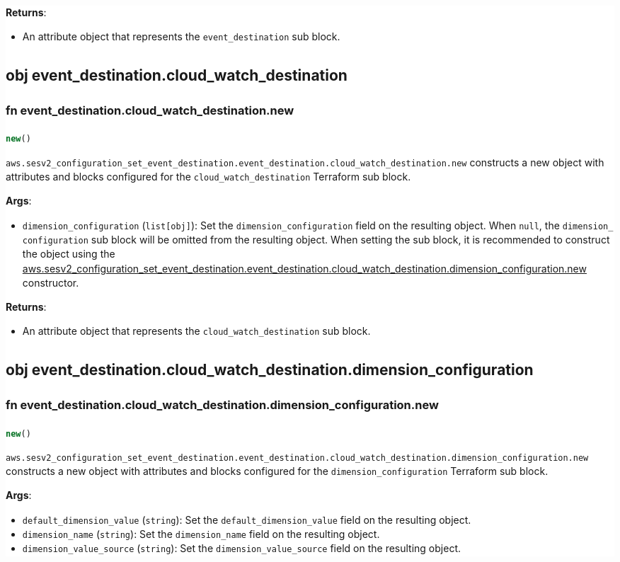 **Returns**:
  - An attribute object that represents the `event_destination` sub block.


## obj event_destination.cloud_watch_destination



### fn event_destination.cloud_watch_destination.new

```ts
new()
```


`aws.sesv2_configuration_set_event_destination.event_destination.cloud_watch_destination.new` constructs a new object with attributes and blocks configured for the `cloud_watch_destination`
Terraform sub block.



**Args**:
  - `dimension_configuration` (`list[obj]`): Set the `dimension_configuration` field on the resulting object. When `null`, the `dimension_configuration` sub block will be omitted from the resulting object. When setting the sub block, it is recommended to construct the object using the [aws.sesv2_configuration_set_event_destination.event_destination.cloud_watch_destination.dimension_configuration.new](#fn-event_destinationevent_destinationdimension_configurationnew) constructor.

**Returns**:
  - An attribute object that represents the `cloud_watch_destination` sub block.


## obj event_destination.cloud_watch_destination.dimension_configuration



### fn event_destination.cloud_watch_destination.dimension_configuration.new

```ts
new()
```


`aws.sesv2_configuration_set_event_destination.event_destination.cloud_watch_destination.dimension_configuration.new` constructs a new object with attributes and blocks configured for the `dimension_configuration`
Terraform sub block.



**Args**:
  - `default_dimension_value` (`string`): Set the `default_dimension_value` field on the resulting object.
  - `dimension_name` (`string`): Set the `dimension_name` field on the resulting object.
  - `dimension_value_source` (`string`): Set the `dimension_value_source` field on the resulting object.
